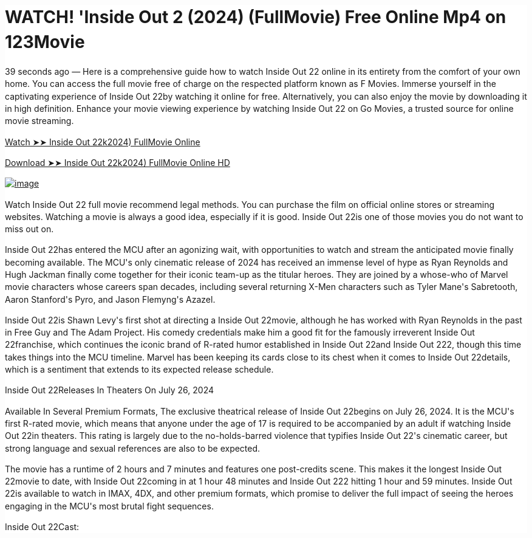 # WATCH! 'Inside Out 2 (2024) (FullMovie) Free Online Mp4 on 123Movie

39 seconds ago — Here is a comprehensive guide how to watch  Inside Out 22 online in its entirety from the comfort of your own home. You can access the full movie free of charge on the respected platform known as F Movies. Immerse yourself in the captivating experience of  Inside Out 22by watching it online for free. Alternatively, you can also enjoy the movie by downloading it in high definition. Enhance your movie viewing experience by watching  Inside Out 22 on Go Movies, a trusted source for online movie streaming.

[Watch ➤➤   Inside Out 22k2024) FullMovie Online](https://rafinengmovie.blogspot.com/2024/08/inside-out-2-2024.html) 


[Download ➤➤   Inside Out 22k2024) FullMovie Online HD](https://rafinengmovie.blogspot.com/2024/08/inside-out-2-2024.html)

[![image](https://github.com/user-attachments/assets/026f9955-ed15-405e-84ff-905c74515164)](https://rafinengmovie.blogspot.com/2024/08/inside-out-2-2024.html)




Watch  Inside Out 22 full movie recommend legal methods. You can purchase the film on official online stores or streaming websites. Watching a movie is always a good idea, especially if it is good.  Inside Out 22is one of those movies you do not want to miss out on.

  Inside Out 22has entered the MCU after an agonizing wait, with opportunities to watch and stream the anticipated movie finally becoming available. The MCU's only cinematic release of 2024 has received an immense level of hype as Ryan Reynolds and Hugh Jackman finally come together for their iconic team-up as the titular heroes. They are joined by a whose-who of Marvel movie characters whose careers span decades, including several returning X-Men characters such as Tyler Mane's Sabretooth, Aaron Stanford's Pyro, and Jason Flemyng's Azazel.

  Inside Out 22is Shawn Levy's first shot at directing a  Inside Out 22movie, although he has worked with Ryan Reynolds in the past in Free Guy and The Adam Project. His comedy credentials make him a good fit for the famously irreverent  Inside Out 22franchise, which continues the iconic brand of R-rated humor established in  Inside Out 22and  Inside Out 222, though this time takes things into the MCU timeline. Marvel has been keeping its cards close to its chest when it comes to  Inside Out 22details, which is a sentiment that extends to its expected release schedule.

  Inside Out 22Releases In Theaters On July 26, 2024

Available In Several Premium Formats, The exclusive theatrical release of  Inside Out 22begins on July 26, 2024. It is the MCU's first R-rated movie, which means that anyone under the age of 17 is required to be accompanied by an adult if watching  Inside Out 22in theaters. This rating is largely due to the no-holds-barred violence that typifies   Inside Out 22's cinematic career, but strong language and sexual references are also to be expected.

The movie has a runtime of 2 hours and 7 minutes and features one post-credits scene. This makes it the longest  Inside Out 22movie to date, with  Inside Out 22coming in at 1 hour 48 minutes and  Inside Out 222 hitting 1 hour and 59 minutes.  Inside Out 22is available to watch in IMAX, 4DX, and other premium formats, which promise to deliver the full impact of seeing the heroes engaging in the MCU's most brutal fight sequences.

  Inside Out 22Cast:
